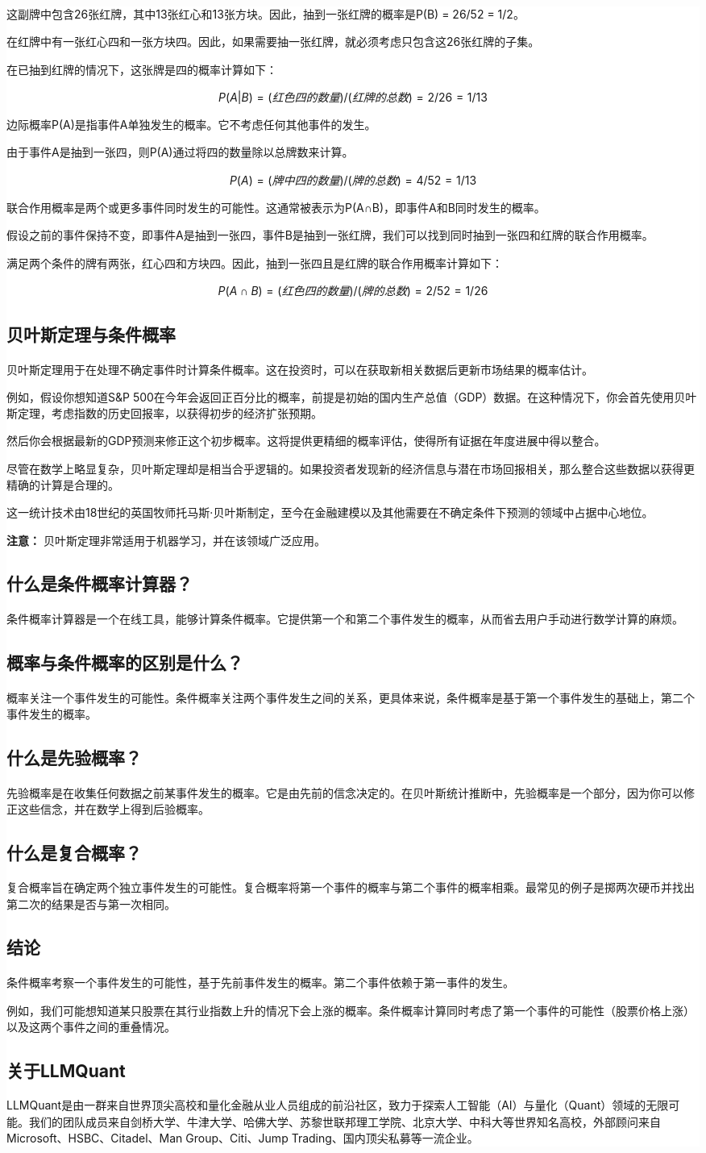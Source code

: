 这副牌中包含26张红牌，其中13张红心和13张方块。因此，抽到一张红牌的概率是P(B) = 26/52 = 1/2。

在红牌中有一张红心四和一张方块四。因此，如果需要抽一张红牌，就必须考虑只包含这26张红牌的子集。

在已抽到红牌的情况下，这张牌是四的概率计算如下：

$$ P(A|B) = (红色四的数量)/(红牌的总数) = 2/26 = 1/13 $$

边际概率P(A)是指事件A单独发生的概率。它不考虑任何其他事件的发生。

由于事件A是抽到一张四，则P(A)通过将四的数量除以总牌数来计算。

$$ P(A) = (牌中四的数量)/(牌的总数) = 4/52 = 1/13 $$

联合作用概率是两个或更多事件同时发生的可能性。这通常被表示为P(A∩B)，即事件A和B同时发生的概率。

假设之前的事件保持不变，即事件A是抽到一张四，事件B是抽到一张红牌，我们可以找到同时抽到一张四和红牌的联合作用概率。

满足两个条件的牌有两张，红心四和方块四。因此，抽到一张四且是红牌的联合作用概率计算如下：

$$ P(A∩B) = (红色四的数量)/(牌的总数) = 2/52 = 1/26 $$

## 贝叶斯定理与条件概率

贝叶斯定理用于在处理不确定事件时计算条件概率。这在投资时，可以在获取新相关数据后更新市场结果的概率估计。

例如，假设你想知道S&P 500在今年会返回正百分比的概率，前提是初始的国内生产总值（GDP）数据。在这种情况下，你会首先使用贝叶斯定理，考虑指数的历史回报率，以获得初步的经济扩张预期。

然后你会根据最新的GDP预测来修正这个初步概率。这将提供更精细的概率评估，使得所有证据在年度进展中得以整合。

尽管在数学上略显复杂，贝叶斯定理却是相当合乎逻辑的。如果投资者发现新的经济信息与潜在市场回报相关，那么整合这些数据以获得更精确的计算是合理的。

这一统计技术由18世纪的英国牧师托马斯·贝叶斯制定，至今在金融建模以及其他需要在不确定条件下预测的领域中占据中心地位。

**注意：** 贝叶斯定理非常适用于机器学习，并在该领域广泛应用。

## 什么是条件概率计算器？

条件概率计算器是一个在线工具，能够计算条件概率。它提供第一个和第二个事件发生的概率，从而省去用户手动进行数学计算的麻烦。

## 概率与条件概率的区别是什么？

概率关注一个事件发生的可能性。条件概率关注两个事件发生之间的关系，更具体来说，条件概率是基于第一个事件发生的基础上，第二个事件发生的概率。

## 什么是先验概率？

先验概率是在收集任何数据之前某事件发生的概率。它是由先前的信念决定的。在贝叶斯统计推断中，先验概率是一个部分，因为你可以修正这些信念，并在数学上得到后验概率。

## 什么是复合概率？

复合概率旨在确定两个独立事件发生的可能性。复合概率将第一个事件的概率与第二个事件的概率相乘。最常见的例子是掷两次硬币并找出第二次的结果是否与第一次相同。

## 结论

条件概率考察一个事件发生的可能性，基于先前事件发生的概率。第二个事件依赖于第一事件的发生。

例如，我们可能想知道某只股票在其行业指数上升的情况下会上涨的概率。条件概率计算同时考虑了第一个事件的可能性（股票价格上涨）以及这两个事件之间的重叠情况。

## 关于LLMQuant
LLMQuant是由一群来自世界顶尖高校和量化金融从业人员组成的前沿社区，致力于探索人工智能（AI）与量化（Quant）领域的无限可能。我们的团队成员来自剑桥大学、牛津大学、哈佛大学、苏黎世联邦理工学院、北京大学、中科大等世界知名高校，外部顾问来自Microsoft、HSBC、Citadel、Man Group、Citi、Jump Trading、国内顶尖私募等一流企业。